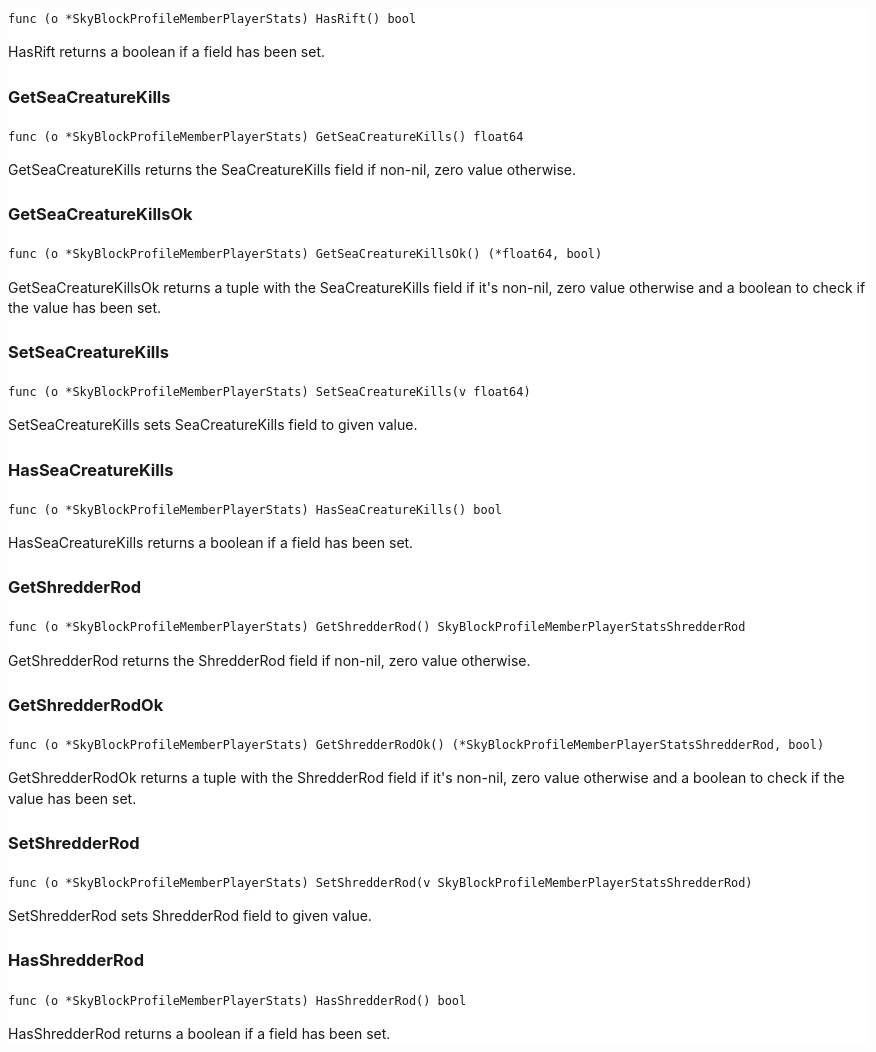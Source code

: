 `func (o *SkyBlockProfileMemberPlayerStats) HasRift() bool`

HasRift returns a boolean if a field has been set.

### GetSeaCreatureKills

`func (o *SkyBlockProfileMemberPlayerStats) GetSeaCreatureKills() float64`

GetSeaCreatureKills returns the SeaCreatureKills field if non-nil, zero value otherwise.

### GetSeaCreatureKillsOk

`func (o *SkyBlockProfileMemberPlayerStats) GetSeaCreatureKillsOk() (*float64, bool)`

GetSeaCreatureKillsOk returns a tuple with the SeaCreatureKills field if it's non-nil, zero value otherwise
and a boolean to check if the value has been set.

### SetSeaCreatureKills

`func (o *SkyBlockProfileMemberPlayerStats) SetSeaCreatureKills(v float64)`

SetSeaCreatureKills sets SeaCreatureKills field to given value.

### HasSeaCreatureKills

`func (o *SkyBlockProfileMemberPlayerStats) HasSeaCreatureKills() bool`

HasSeaCreatureKills returns a boolean if a field has been set.

### GetShredderRod

`func (o *SkyBlockProfileMemberPlayerStats) GetShredderRod() SkyBlockProfileMemberPlayerStatsShredderRod`

GetShredderRod returns the ShredderRod field if non-nil, zero value otherwise.

### GetShredderRodOk

`func (o *SkyBlockProfileMemberPlayerStats) GetShredderRodOk() (*SkyBlockProfileMemberPlayerStatsShredderRod, bool)`

GetShredderRodOk returns a tuple with the ShredderRod field if it's non-nil, zero value otherwise
and a boolean to check if the value has been set.

### SetShredderRod

`func (o *SkyBlockProfileMemberPlayerStats) SetShredderRod(v SkyBlockProfileMemberPlayerStatsShredderRod)`

SetShredderRod sets ShredderRod field to given value.

### HasShredderRod

`func (o *SkyBlockProfileMemberPlayerStats) HasShredderRod() bool`

HasShredderRod returns a boolean if a field has been set.
